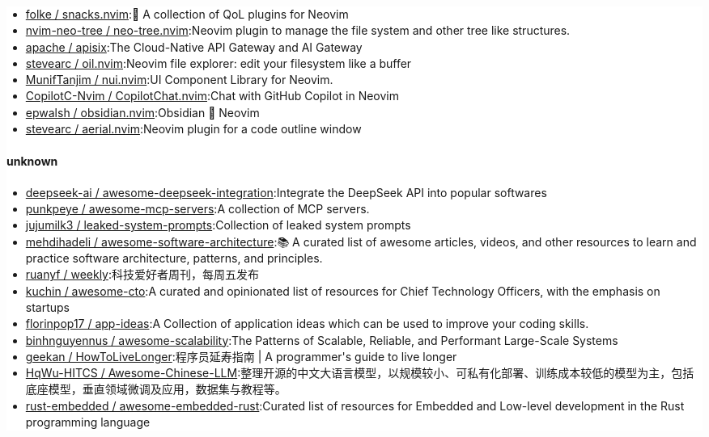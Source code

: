 * [folke / snacks.nvim](https://github.com/folke/snacks.nvim):🍿 A collection of QoL plugins for Neovim
* [nvim-neo-tree / neo-tree.nvim](https://github.com/nvim-neo-tree/neo-tree.nvim):Neovim plugin to manage the file system and other tree like structures.
* [apache / apisix](https://github.com/apache/apisix):The Cloud-Native API Gateway and AI Gateway
* [stevearc / oil.nvim](https://github.com/stevearc/oil.nvim):Neovim file explorer: edit your filesystem like a buffer
* [MunifTanjim / nui.nvim](https://github.com/MunifTanjim/nui.nvim):UI Component Library for Neovim.
* [CopilotC-Nvim / CopilotChat.nvim](https://github.com/CopilotC-Nvim/CopilotChat.nvim):Chat with GitHub Copilot in Neovim
* [epwalsh / obsidian.nvim](https://github.com/epwalsh/obsidian.nvim):Obsidian 🤝 Neovim
* [stevearc / aerial.nvim](https://github.com/stevearc/aerial.nvim):Neovim plugin for a code outline window

#### unknown
* [deepseek-ai / awesome-deepseek-integration](https://github.com/deepseek-ai/awesome-deepseek-integration):Integrate the DeepSeek API into popular softwares
* [punkpeye / awesome-mcp-servers](https://github.com/punkpeye/awesome-mcp-servers):A collection of MCP servers.
* [jujumilk3 / leaked-system-prompts](https://github.com/jujumilk3/leaked-system-prompts):Collection of leaked system prompts
* [mehdihadeli / awesome-software-architecture](https://github.com/mehdihadeli/awesome-software-architecture):📚 A curated list of awesome articles, videos, and other resources to learn and practice software architecture, patterns, and principles.
* [ruanyf / weekly](https://github.com/ruanyf/weekly):科技爱好者周刊，每周五发布
* [kuchin / awesome-cto](https://github.com/kuchin/awesome-cto):A curated and opinionated list of resources for Chief Technology Officers, with the emphasis on startups
* [florinpop17 / app-ideas](https://github.com/florinpop17/app-ideas):A Collection of application ideas which can be used to improve your coding skills.
* [binhnguyennus / awesome-scalability](https://github.com/binhnguyennus/awesome-scalability):The Patterns of Scalable, Reliable, and Performant Large-Scale Systems
* [geekan / HowToLiveLonger](https://github.com/geekan/HowToLiveLonger):程序员延寿指南 | A programmer's guide to live longer
* [HqWu-HITCS / Awesome-Chinese-LLM](https://github.com/HqWu-HITCS/Awesome-Chinese-LLM):整理开源的中文大语言模型，以规模较小、可私有化部署、训练成本较低的模型为主，包括底座模型，垂直领域微调及应用，数据集与教程等。
* [rust-embedded / awesome-embedded-rust](https://github.com/rust-embedded/awesome-embedded-rust):Curated list of resources for Embedded and Low-level development in the Rust programming language
